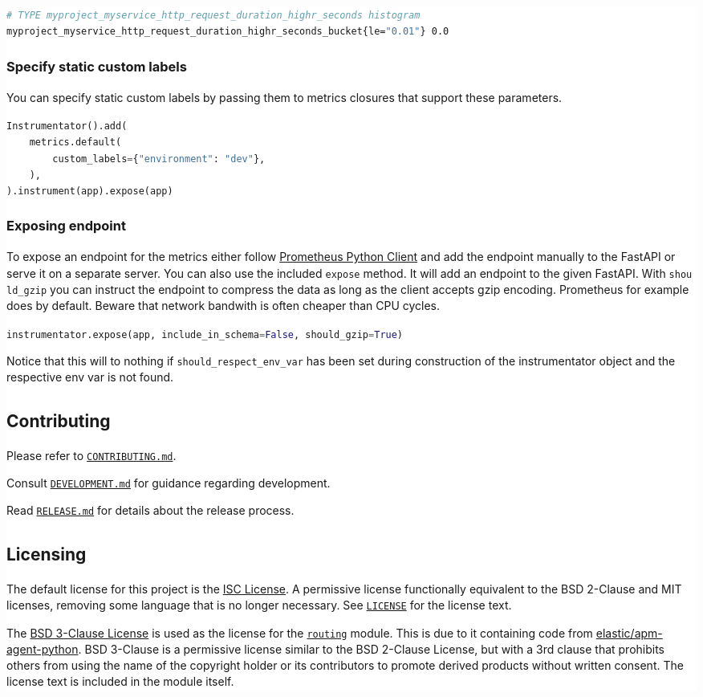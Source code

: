 ```sh
# TYPE myproject_myservice_http_request_duration_highr_seconds histogram
myproject_myservice_http_request_duration_highr_seconds_bucket{le="0.01"} 0.0
```

### Specify static custom labels

You can specify static custom labels by passing them to metrics closures that
support these parameters.

```python
Instrumentator().add(
    metrics.default(
        custom_labels={"environment": "dev"},
    ),
).instrument(app).expose(app)
```

### Exposing endpoint

To expose an endpoint for the metrics either follow
[Prometheus Python Client](https://github.com/prometheus/client_python) and add
the endpoint manually to the FastAPI or serve it on a separate server. You can
also use the included `expose` method. It will add an endpoint to the given
FastAPI. With `should_gzip` you can instruct the endpoint to compress the data
as long as the client accepts gzip encoding. Prometheus for example does by
default. Beware that network bandwith is often cheaper than CPU cycles.

```python
instrumentator.expose(app, include_in_schema=False, should_gzip=True)
```

Notice that this will to nothing if `should_respect_env_var` has been set during
construction of the instrumentator object and the respective env var is not
found.

## Contributing

Please refer to [`CONTRIBUTING.md`](CONTRIBUTING).

Consult [`DEVELOPMENT.md`](DEVELOPMENT.md) for guidance regarding development.

Read [`RELEASE.md`](RELEASE.md) for details about the release process.

## Licensing

The default license for this project is the
[ISC License](https://choosealicense.com/licenses/isc). A permissive license
functionally equivalent to the BSD 2-Clause and MIT licenses, removing some
language that is no longer necessary. See [`LICENSE`](LICENSE) for the license
text.

The [BSD 3-Clause License](https://choosealicense.com/licenses/bsd-3-clause) is
used as the license for the
[`routing`](src/prometheus_fastapi_instrumentator/routing.py) module. This is
due to it containing code from
[elastic/apm-agent-python](https://github.com/elastic/apm-agent-python). BSD
3-Clause is a permissive license similar to the BSD 2-Clause License, but with a
3rd clause that prohibits others from using the name of the copyright holder or
its contributors to promote derived products without written consent. The
license text is included in the module itself.
